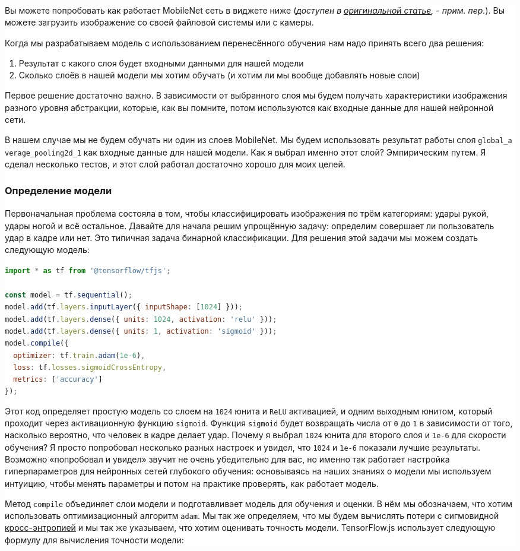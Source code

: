 Вы можете попробовать как работает MobileNet сеть в виджете ниже (*доступен в [оригинальной статье](https://blog.mgechev.com/2018/10/20/transfer-learning-tensorflow-js-data-augmentation-mobile-net/), - прим. пер.*). Вы можете загрузить изображение со своей файловой системы или с камеры.

Когда мы разрабатываем модель с использованием перенесённого обучения нам надо принять всего два решения:

1. Результат с какого слоя будет входными данными для нашей модели
2. Сколько слоёв в нашей модели мы хотим обучать (и хотим ли мы вообще добавлять новые слои)

Первое решение достаточно важно. В зависимости от выбранного слоя мы будем получать характеристики изображения разного уровня абстракции, которые, как вы помните, потом используются как входные данные для нашей нейронной сети.

В нашем случае мы не будем обучать ни один из слоев MobileNet. Мы будем использовать результат работы слоя `global_average_pooling2d_1` как входные данные для нашей модели. Как я выбрал именно этот слой? Эмпирическим путем. Я сделал несколько тестов, и этот слой работал достаточно хорошо для моих целей.

### Определение модели

Первоначальная проблема состояла в том, чтобы классифицировать изображения по трём категориям: удары рукой, удары ногой и всё остальное. Давайте для начала решим упрощённую задачу: определим совершает ли пользователь удар в кадре или нет. Это типичная задача бинарной классификации. Для решения этой задачи мы можем создать следующую модель: 

```javascript
import * as tf from '@tensorflow/tfjs';

const model = tf.sequential();
model.add(tf.layers.inputLayer({ inputShape: [1024] }));
model.add(tf.layers.dense({ units: 1024, activation: 'relu' }));
model.add(tf.layers.dense({ units: 1, activation: 'sigmoid' }));
model.compile({
  optimizer: tf.train.adam(1e-6),
  loss: tf.losses.sigmoidCrossEntropy,
  metrics: ['accuracy']
});
```

Этот код определяет простую модель со слоем на `1024` юнита и `ReLU` активацией, и одним выходным юнитом, который проходит через активационную функцию `sigmoid`. Функция `sigmoid` будет возвращать числа от `0` до `1` в зависимости от того, насколько вероятно, что человек в кадре делает удар. Почему я выбрал `1024` юнита для второго слоя и `1e-6` для скорости обучения? Я просто попробовал несколько разных настроек и увидел, что `1024` и `1e-6` показали лучшие результаты. Возможно «попробовал и увидел» звучит не очень убедительно для вас, но именно так работает настройка гиперпараметров для нейронных сетей глубокого обучения: основываясь на наших знаниях о модели мы используем интуицию, чтобы менять параметры и потом на практике проверять, как работает модель. 

Метод `compile` объединяет слои модели и подготавливает модель для обучения и оценки. В нём мы обозначаем, что хотим использовать оптимизационный алгоритм `adam`. Мы так же определяем, что мы будем вычислять потери с сигмовидной [кросс-энтропией](https://ru.wikipedia.org/wiki/Перекрёстная_энтропия) и мы так же указываем, что хотим оценивать точность модели. TensorFlow.js использует следующую формулу для вычисления точности модели:
